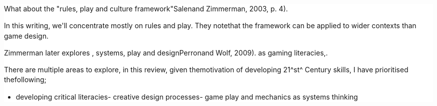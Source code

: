 What about the "rules, play and culture framework"Salenand Zimmerman, 2003, p. 4).

In this writing, we'll concentrate mostly on rules and play. They notethat the framework can be applied to wider contexts than game design.

Zimmerman later explores , systems, play and designPerronand Wolf, 2009). as gaming literacies,.

There are multiple areas to explore, in this review, given themotivation of developing 21^st^ Century skills, I have prioritised thefollowing;

-   developing critical literacies-   creative design processes-   game play and mechanics as systems thinking